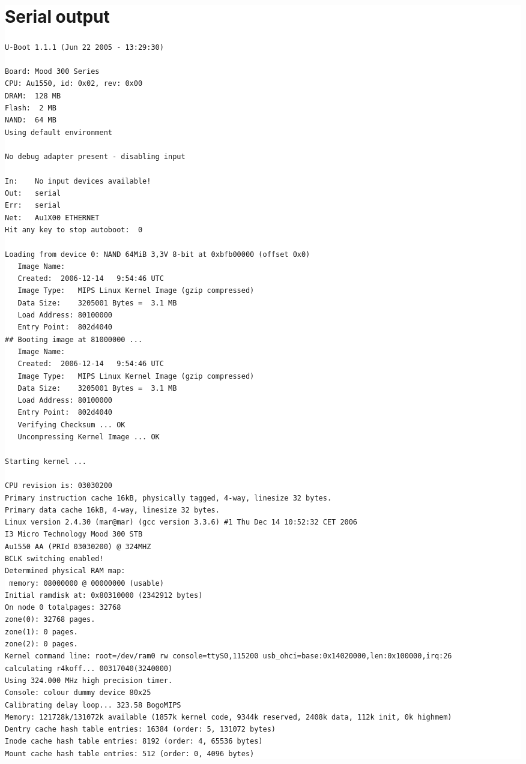 # Serial output



    U-Boot 1.1.1 (Jun 22 2005 - 13:29:30)
    
    Board: Mood 300 Series
    CPU: Au1550, id: 0x02, rev: 0x00
    DRAM:  128 MB
    Flash:	2 MB
    NAND:  64 MB
    Using default environment
    
    No debug adapter present - disabling input
    
    In:    No input devices available!
    Out:   serial
    Err:   serial
    Net:   Au1X00 ETHERNET
    Hit any key to stop autoboot:  0
    
    Loading from device 0: NAND 64MiB 3,3V 8-bit at 0xbfb00000 (offset 0x0)
       Image Name:
       Created:	 2006-12-14   9:54:46 UTC
       Image Type:	 MIPS Linux Kernel Image (gzip compressed)
       Data Size:	 3205001 Bytes =  3.1 MB
       Load Address: 80100000
       Entry Point:  802d4040
    ## Booting image at 81000000 ...
       Image Name:
       Created:	 2006-12-14   9:54:46 UTC
       Image Type:	 MIPS Linux Kernel Image (gzip compressed)
       Data Size:	 3205001 Bytes =  3.1 MB
       Load Address: 80100000
       Entry Point:  802d4040
       Verifying Checksum ... OK
       Uncompressing Kernel Image ... OK
    
    Starting kernel ...
    
    CPU revision is: 03030200
    Primary instruction cache 16kB, physically tagged, 4-way, linesize 32 bytes.
    Primary data cache 16kB, 4-way, linesize 32 bytes.
    Linux version 2.4.30 (mar@mar) (gcc version 3.3.6) #1 Thu Dec 14 10:52:32 CET 2006
    I3 Micro Technology Mood 300 STB
    Au1550 AA (PRId 03030200) @ 324MHZ
    BCLK switching enabled!
    Determined physical RAM map:
     memory: 08000000 @ 00000000 (usable)
    Initial ramdisk at: 0x80310000 (2342912 bytes)
    On node 0 totalpages: 32768
    zone(0): 32768 pages.
    zone(1): 0 pages.
    zone(2): 0 pages.
    Kernel command line: root=/dev/ram0 rw console=ttyS0,115200 usb_ohci=base:0x14020000,len:0x100000,irq:26
    calculating r4koff... 00317040(3240000)
    Using 324.000 MHz high precision timer.
    Console: colour dummy device 80x25
    Calibrating delay loop... 323.58 BogoMIPS
    Memory: 121728k/131072k available (1857k kernel code, 9344k reserved, 2408k data, 112k init, 0k highmem)
    Dentry cache hash table entries: 16384 (order: 5, 131072 bytes)
    Inode cache hash table entries: 8192 (order: 4, 65536 bytes)
    Mount cache hash table entries: 512 (order: 0, 4096 bytes)